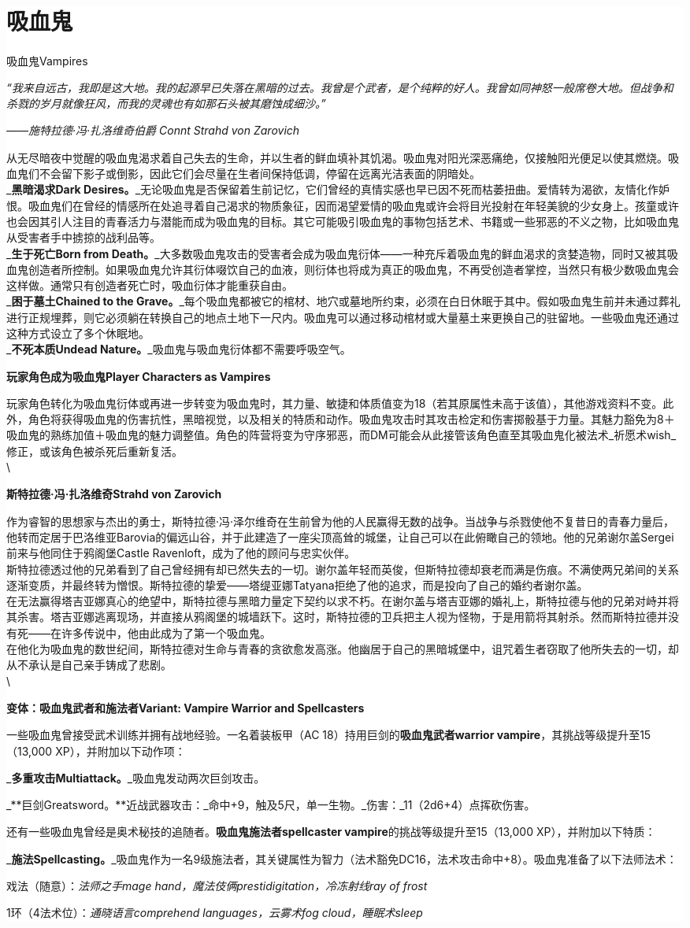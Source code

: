 # 吸血鬼

吸血鬼Vampires

_“我来自远古，我即是这大地。我的起源早已失落在黑暗的过去。我曾是个武者，是个纯粹的好人。我曾如同神怒一般席卷大地。但战争和杀戮的岁月就像狂风，而我的灵魂也有如那石头被其磨蚀成细沙。”_

_——施特拉德·冯·扎洛维奇伯爵 Connt Strahd von Zarovich_

&#x20;   从无尽暗夜中觉醒的吸血鬼渴求着自己失去的生命，并以生者的鲜血填补其饥渴。吸血鬼对阳光深恶痛绝，仅接触阳光便足以使其燃烧。吸血鬼们不会留下影子或倒影，因此它们会尽量在生者间保持低调，停留在远离光洁表面的阴暗处。\
&#x20;   _**黑暗渴求Dark Desires。**_无论吸血鬼是否保留着生前记忆，它们曾经的真情实感也早已因不死而枯萎扭曲。爱情转为渴欲，友情化作妒恨。吸血鬼们在曾经的情感所在处追寻着自己渴求的物质象征，因而渴望爱情的吸血鬼或许会将目光投射在年轻美貌的少女身上。孩童或许也会因其引人注目的青春活力与潜能而成为吸血鬼的目标。其它可能吸引吸血鬼的事物包括艺术、书籍或一些邪恶的不义之物，比如吸血鬼从受害者手中掳掠的战利品等。\
&#x20;   _**生于死亡Born from Death。**_大多数吸血鬼攻击的受害者会成为吸血鬼衍体——一种充斥着吸血鬼的鲜血渴求的贪婪造物，同时又被其吸血鬼创造者所控制。如果吸血鬼允许其衍体啜饮自己的血液，则衍体也将成为真正的吸血鬼，不再受创造者掌控，当然只有极少数吸血鬼会这样做。通常只有创造者死亡时，吸血衍体才能重获自由。\
&#x20;   _**困于墓土Chained to the Grave。**_每个吸血鬼都被它的棺材、地穴或墓地所约束，必须在白日休眠于其中。假如吸血鬼生前并未通过葬礼进行正规埋葬，则它必须躺在转换自己的地点土地下一尺内。吸血鬼可以通过移动棺材或大量墓土来更换自己的驻留地。一些吸血鬼还通过这种方式设立了多个休眠地。\
&#x20;   _**不死本质Undead Nature。**_吸血鬼与吸血鬼衍体都不需要呼吸空气。

&#x20;

**玩家角色成为吸血鬼Player Characters as Vampires**

&#x20;   玩家角色转化为吸血鬼衍体或再进一步转变为吸血鬼时，其力量、敏捷和体质值变为18（若其原属性未高于该值），其他游戏资料不变。此外，角色将获得吸血鬼的伤害抗性，黑暗视觉，以及相关的特质和动作。吸血鬼攻击时其攻击检定和伤害掷骰基于力量。其魅力豁免为8＋吸血鬼的熟练加值＋吸血鬼的魅力调整值。角色的阵营将变为守序邪恶，而DM可能会从此接管该角色直至其吸血鬼化被法术_祈愿术wish_修正，或该角色被杀死后重新复活。\
\


**斯特拉德·冯·扎洛维奇Strahd von Zarovich**

&#x20;   作为睿智的思想家与杰出的勇士，斯特拉德·冯·泽尔维奇在生前曾为他的人民赢得无数的战争。当战争与杀戮使他不复昔日的青春力量后，他转而定居于巴洛维亚Barovia的偏远山谷，并于此建造了一座尖顶高耸的城堡，让自己可以在此俯瞰自己的领地。他的兄弟谢尔盖Sergei前来与他同住于鸦阁堡Castle Ravenloft，成为了他的顾问与忠实伙伴。\
&#x20;   斯特拉德透过他的兄弟看到了自己曾经拥有却已然失去的一切。谢尔盖年轻而英俊，但斯特拉德却衰老而满是伤痕。不满使两兄弟间的关系逐渐变质，并最终转为憎恨。斯特拉德的挚爱——塔缇亚娜Tatyana拒绝了他的追求，而是投向了自己的婚约者谢尔盖。\
&#x20;   在无法赢得塔吉亚娜真心的绝望中，斯特拉德与黑暗力量定下契约以求不朽。在谢尔盖与塔吉亚娜的婚礼上，斯特拉德与他的兄弟对峙并将其杀害。塔吉亚娜逃离现场，并直接从鸦阁堡的城墙跃下。这时，斯特拉德的卫兵把主人视为怪物，于是用箭将其射杀。然而斯特拉德并没有死——在许多传说中，他由此成为了第一个吸血鬼。\
&#x20;   在他化为吸血鬼的数世纪间，斯特拉德对生命与青春的贪欲愈发高涨。他幽居于自己的黑暗城堡中，诅咒着生者窃取了他所失去的一切，却从不承认是自己亲手铸成了悲剧。\
\


**变体：吸血鬼武者和施法者Variant: Vampire Warrior and Spellcasters**

&#x20;   一些吸血鬼曾接受武术训练并拥有战地经验。一名着装板甲（AC 18）持用巨剑的**吸血鬼武者warrior vampire**，其挑战等级提升至15（13,000 XP），并附加以下动作项：

&#x20; _**多重攻击Multiattack。**_吸血鬼发动两次巨剑攻击。

&#x20; _**巨剑Greatsword。**近战武器攻击：_命中+9，触及5尺，单一生物。_伤害：_11（2d6+4）点挥砍伤害。

&#x20;   还有一些吸血鬼曾经是奥术秘技的追随者。**吸血鬼施法者spellcaster vampire**的挑战等级提升至15（13,000 XP），并附加以下特质：

&#x20; _**施法Spellcasting。**_吸血鬼作为一名9级施法者，其关键属性为智力（法术豁免DC16，法术攻击命中+8）。吸血鬼准备了以下法师法术：

戏法（随意）：_法师之手mage hand，魔法伎俩prestidigitation，冷冻射线ray of frost_

1环（4法术位）：_通晓语言comprehend languages，云雾术fog cloud，睡眠术sleep_
